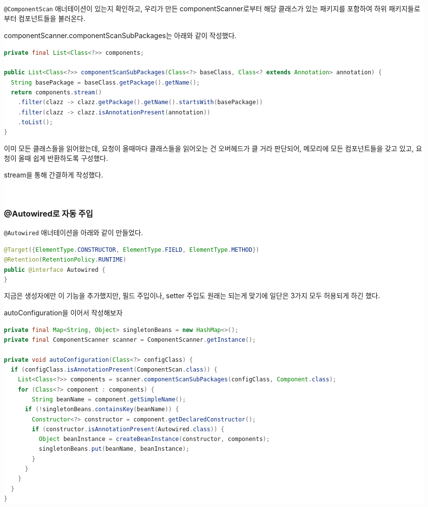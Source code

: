 `@ComponentScan` 애너테이션이 있는지 확인하고, 우리가 만든 componentScanner로부터 해당 클래스가 있는 패키지를 포함하여 하위 패키지들로부터 컴포넌트들을 불러온다.

componentScanner.componentScanSubPackages는 아래와 같이 작성했다.

```java
private final List<Class<?>> components;

public List<Class<?>> componentScanSubPackages(Class<?> baseClass, Class<? extends Annotation> annotation) {
  String basePackage = baseClass.getPackage().getName();
  return components.stream()
    .filter(clazz -> clazz.getPackage().getName().startsWith(basePackage))
    .filter(clazz -> clazz.isAnnotationPresent(annotation))
    .toList();
}

```

이미 모든 클래스들을 읽어왔는데, 요청이 올때마다 클래스들을 읽어오는 건 오버헤드가 클 거라 판단되어, 메모리에 모든 컴포넌트들을 갖고 있고, 요청이 올때 쉽게 반환하도록 구성했다.

stream을 통해 간결하게 작성했다.

<br/>

### @Autowired로 자동 주입

`@Autowired` 애너테이션을 아래와 같이 만들었다.

```java
@Target({ElementType.CONSTRUCTOR, ElementType.FIELD, ElementType.METHOD})
@Retention(RetentionPolicy.RUNTIME)
public @interface Autowired {
}
```

지금은 생성자에만 이 기능을 추가했지만, 필드 주입이나, setter 주입도 원래는 되는게 맞기에 일단은 3가지 모두 허용되게 하긴 했다.

autoConfiguration을 이어서 작성해보자

```java
private final Map<String, Object> singletonBeans = new HashMap<>();
private final ComponentScanner scanner = ComponentScanner.getInstance();

private void autoConfiguration(Class<?> configClass) {
  if (configClass.isAnnotationPresent(ComponentScan.class)) {
    List<Class<?>> components = scanner.componentScanSubPackages(configClass, Component.class);
    for (Class<?> component : components) {
	    String beanName = component.getSimpleName();
      if (!singletonBeans.containsKey(beanName)) {
        Constructor<?> constructor = component.getDeclaredConstructor();
        if (constructor.isAnnotationPresent(Autowired.class)) {
          Object beanInstance = createBeanInstance(constructor, components);
          singletonBeans.put(beanName, beanInstance);
        }
      }
    }
  }
}
```
